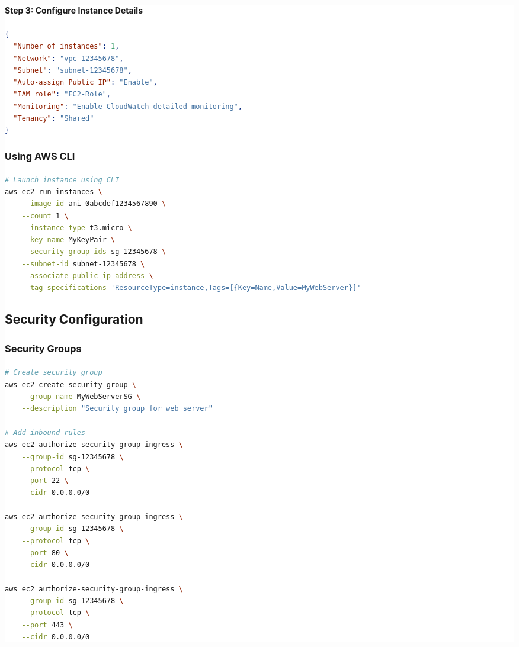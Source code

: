 #### Step 3: Configure Instance Details

```json
{
  "Number of instances": 1,
  "Network": "vpc-12345678",
  "Subnet": "subnet-12345678",
  "Auto-assign Public IP": "Enable",
  "IAM role": "EC2-Role",
  "Monitoring": "Enable CloudWatch detailed monitoring",
  "Tenancy": "Shared"
}
```

### Using AWS CLI

```bash
# Launch instance using CLI
aws ec2 run-instances \
    --image-id ami-0abcdef1234567890 \
    --count 1 \
    --instance-type t3.micro \
    --key-name MyKeyPair \
    --security-group-ids sg-12345678 \
    --subnet-id subnet-12345678 \
    --associate-public-ip-address \
    --tag-specifications 'ResourceType=instance,Tags=[{Key=Name,Value=MyWebServer}]'
```

## Security Configuration

### Security Groups

```bash
# Create security group
aws ec2 create-security-group \
    --group-name MyWebServerSG \
    --description "Security group for web server"

# Add inbound rules
aws ec2 authorize-security-group-ingress \
    --group-id sg-12345678 \
    --protocol tcp \
    --port 22 \
    --cidr 0.0.0.0/0

aws ec2 authorize-security-group-ingress \
    --group-id sg-12345678 \
    --protocol tcp \
    --port 80 \
    --cidr 0.0.0.0/0

aws ec2 authorize-security-group-ingress \
    --group-id sg-12345678 \
    --protocol tcp \
    --port 443 \
    --cidr 0.0.0.0/0
```
